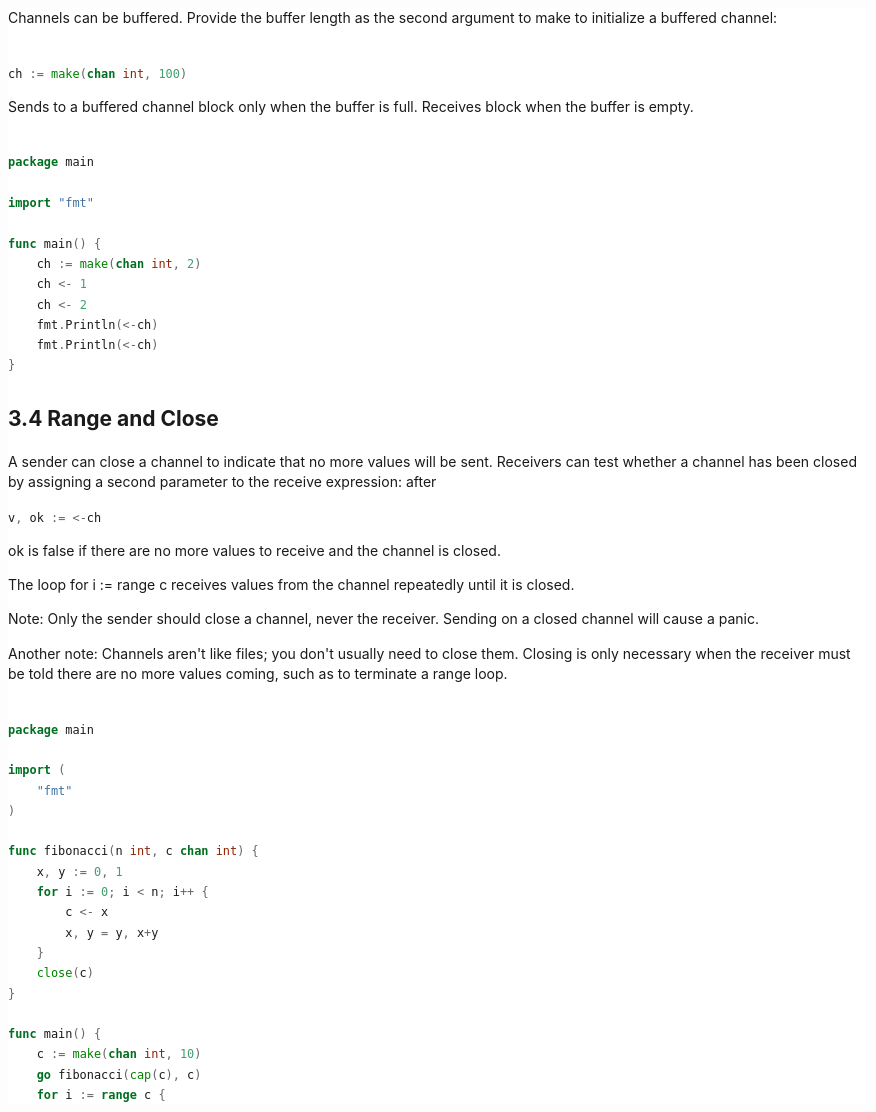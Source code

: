 Channels can be buffered. Provide the buffer length as the second argument to make to initialize a buffered channel:

```go

ch := make(chan int, 100)

```
Sends to a buffered channel block only when the buffer is full. Receives block when the buffer is empty.

```go

package main

import "fmt"

func main() {
	ch := make(chan int, 2)
	ch <- 1
	ch <- 2
	fmt.Println(<-ch)
	fmt.Println(<-ch)
}

```

## 3.4 Range and Close

A sender can close a channel to indicate that no more values will be sent. Receivers can test whether a channel has been closed by assigning a second parameter to the receive expression: after

```go
v, ok := <-ch
```

ok is false if there are no more values to receive and the channel is closed.

The loop for i := range c receives values from the channel repeatedly until it is closed.

Note: Only the sender should close a channel, never the receiver. Sending on a closed channel will cause a panic.

Another note: Channels aren't like files; you don't usually need to close them. Closing is only necessary when the receiver must be told there are no more values coming, such as to terminate a range loop.

```go

package main

import (
	"fmt"
)

func fibonacci(n int, c chan int) {
	x, y := 0, 1
	for i := 0; i < n; i++ {
		c <- x
		x, y = y, x+y
	}
	close(c)
}

func main() {
	c := make(chan int, 10)
	go fibonacci(cap(c), c)
	for i := range c {
```